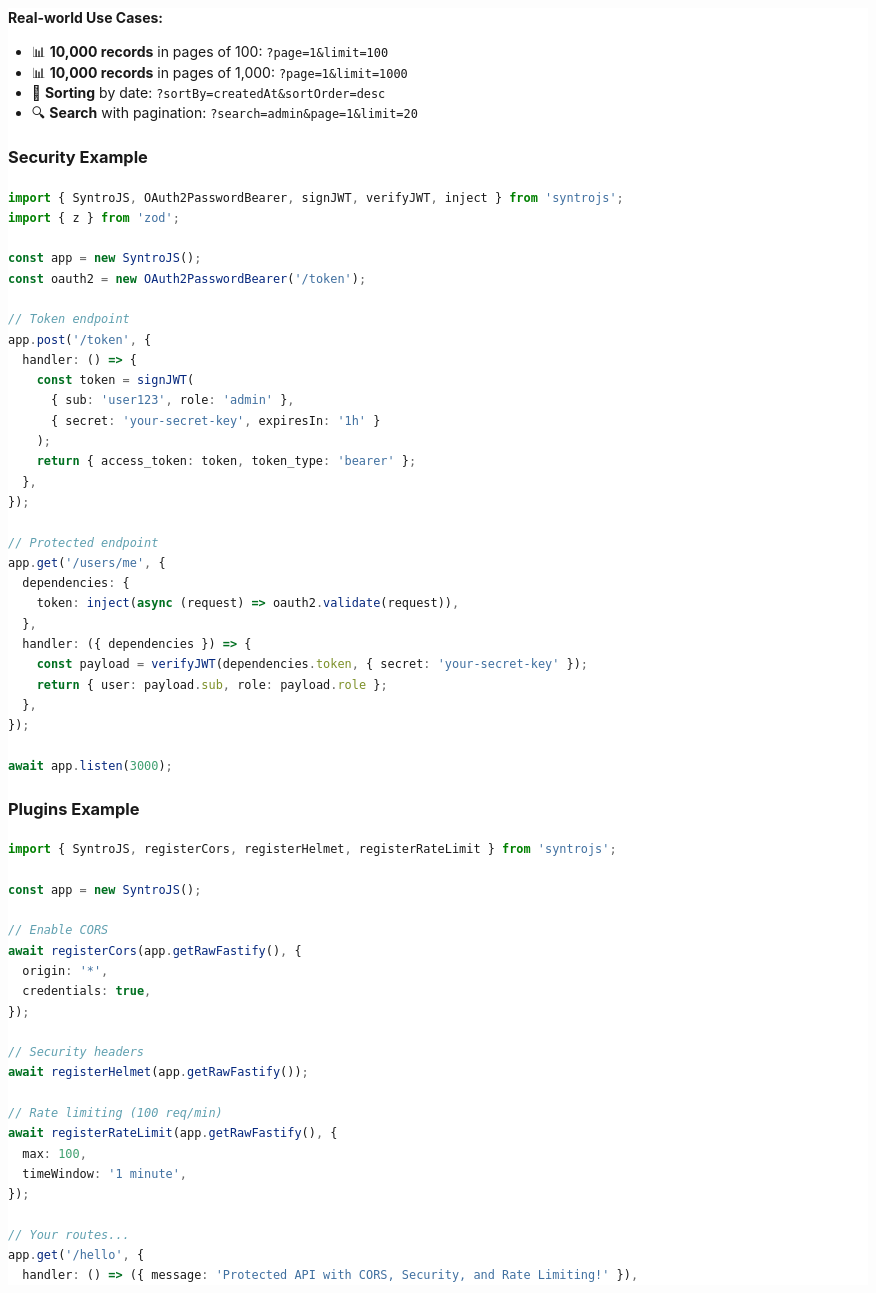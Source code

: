 **Real-world Use Cases:**
- 📊 **10,000 records** in pages of 100: `?page=1&limit=100`
- 📊 **10,000 records** in pages of 1,000: `?page=1&limit=1000`
- 🔄 **Sorting** by date: `?sortBy=createdAt&sortOrder=desc`
- 🔍 **Search** with pagination: `?search=admin&page=1&limit=20`

### Security Example

```typescript
import { SyntroJS, OAuth2PasswordBearer, signJWT, verifyJWT, inject } from 'syntrojs';
import { z } from 'zod';

const app = new SyntroJS();
const oauth2 = new OAuth2PasswordBearer('/token');

// Token endpoint
app.post('/token', {
  handler: () => {
    const token = signJWT(
      { sub: 'user123', role: 'admin' },
      { secret: 'your-secret-key', expiresIn: '1h' }
    );
    return { access_token: token, token_type: 'bearer' };
  },
});

// Protected endpoint
app.get('/users/me', {
  dependencies: {
    token: inject(async (request) => oauth2.validate(request)),
  },
  handler: ({ dependencies }) => {
    const payload = verifyJWT(dependencies.token, { secret: 'your-secret-key' });
    return { user: payload.sub, role: payload.role };
  },
});

await app.listen(3000);
```

### Plugins Example

```typescript
import { SyntroJS, registerCors, registerHelmet, registerRateLimit } from 'syntrojs';

const app = new SyntroJS();

// Enable CORS
await registerCors(app.getRawFastify(), {
  origin: '*',
  credentials: true,
});

// Security headers
await registerHelmet(app.getRawFastify());

// Rate limiting (100 req/min)
await registerRateLimit(app.getRawFastify(), {
  max: 100,
  timeWindow: '1 minute',
});

// Your routes...
app.get('/hello', {
  handler: () => ({ message: 'Protected API with CORS, Security, and Rate Limiting!' }),
```
